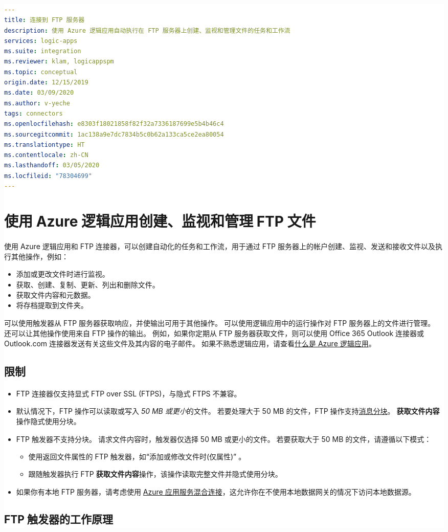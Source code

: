 ```yaml
---
title: 连接到 FTP 服务器
description: 使用 Azure 逻辑应用自动执行在 FTP 服务器上创建、监视和管理文件的任务和工作流
services: logic-apps
ms.suite: integration
ms.reviewer: klam, logicappspm
ms.topic: conceptual
origin.date: 12/15/2019
ms.date: 03/09/2020
ms.author: v-yeche
tags: connectors
ms.openlocfilehash: e8303f18021858f82f32a7336187699e5b4b46c4
ms.sourcegitcommit: 1ac138a9e7dc7834b5c0b62a133ca5ce2ea80054
ms.translationtype: HT
ms.contentlocale: zh-CN
ms.lasthandoff: 03/05/2020
ms.locfileid: "78304699"
---
```

# <a name="create-monitor-and-manage-ftp-files-by-using-azure-logic-apps"></a>使用 Azure 逻辑应用创建、监视和管理 FTP 文件

使用 Azure 逻辑应用和 FTP 连接器，可以创建自动化的任务和工作流，用于通过 FTP 服务器上的帐户创建、监视、发送和接收文件以及执行其他操作，例如：

* 添加或更改文件时进行监视。
* 获取、创建、复制、更新、列出和删除文件。
* 获取文件内容和元数据。
* 将存档提取到文件夹。

可以使用触发器从 FTP 服务器获取响应，并使输出可用于其他操作。 可以使用逻辑应用中的运行操作对 FTP 服务器上的文件进行管理。 还可以让其他操作使用来自 FTP 操作的输出。 例如，如果你定期从 FTP 服务器获取文件，则可以使用 Office 365 Outlook 连接器或 Outlook.com 连接器发送有关这些文件及其内容的电子邮件。 如果不熟悉逻辑应用，请查看[什么是 Azure 逻辑应用](../logic-apps/logic-apps-overview.md)。

## <a name="limitations"></a>限制

* FTP 连接器仅支持显式 FTP over SSL (FTPS)，与隐式 FTPS 不兼容。

* 默认情况下，FTP 操作可以读取或写入 *50 MB 或更小*的文件。 若要处理大于 50 MB 的文件，FTP 操作支持[消息分块](../logic-apps/logic-apps-handle-large-messages.md)。 **获取文件内容**操作隐式使用分块。

* FTP 触发器不支持分块。 请求文件内容时，触发器仅选择 50 MB 或更小的文件。 若要获取大于 50 MB 的文件，请遵循以下模式：

    * 使用返回文件属性的 FTP 触发器，如“添加或修改文件时(仅属性)”  。

    * 跟随触发器执行 FTP **获取文件内容**操作，该操作读取完整文件并隐式使用分块。
* 如果你有本地 FTP 服务器，请考虑使用 [Azure 应用服务混合连接](../app-service/app-service-hybrid-connections.md)，这允许你在不使用本地数据网关的情况下访问本地数据源。




## <a name="how-ftp-triggers-work"></a>FTP 触发器的工作原理
